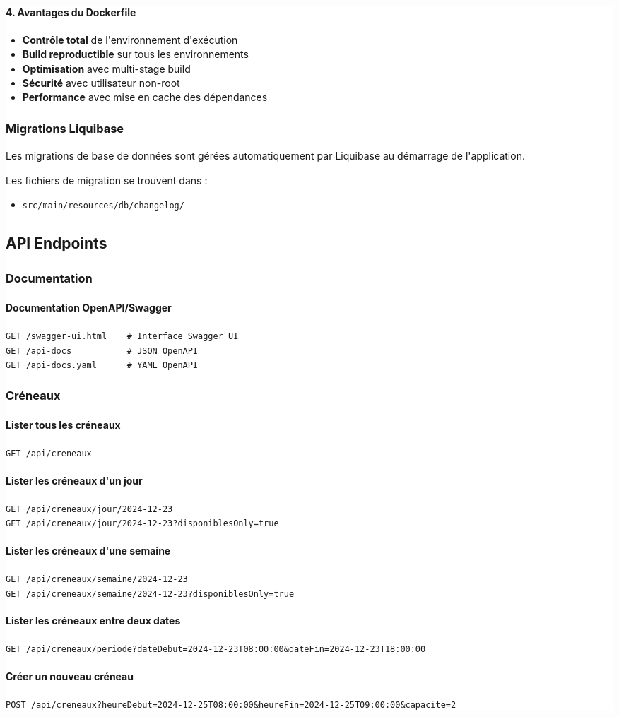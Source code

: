 #### 4. Avantages du Dockerfile
- **Contrôle total** de l'environnement d'exécution
- **Build reproductible** sur tous les environnements
- **Optimisation** avec multi-stage build
- **Sécurité** avec utilisateur non-root
- **Performance** avec mise en cache des dépendances

### Migrations Liquibase
Les migrations de base de données sont gérées automatiquement par Liquibase au démarrage de l'application.

Les fichiers de migration se trouvent dans :
- `src/main/resources/db/changelog/`

## API Endpoints

### Documentation

#### Documentation OpenAPI/Swagger
```http
GET /swagger-ui.html    # Interface Swagger UI
GET /api-docs           # JSON OpenAPI
GET /api-docs.yaml      # YAML OpenAPI
```

### Créneaux

#### Lister tous les créneaux
```http
GET /api/creneaux
```

#### Lister les créneaux d'un jour
```http
GET /api/creneaux/jour/2024-12-23
GET /api/creneaux/jour/2024-12-23?disponiblesOnly=true
```

#### Lister les créneaux d'une semaine
```http
GET /api/creneaux/semaine/2024-12-23
GET /api/creneaux/semaine/2024-12-23?disponiblesOnly=true
```

#### Lister les créneaux entre deux dates
```http
GET /api/creneaux/periode?dateDebut=2024-12-23T08:00:00&dateFin=2024-12-23T18:00:00
```

#### Créer un nouveau créneau
```http
POST /api/creneaux?heureDebut=2024-12-25T08:00:00&heureFin=2024-12-25T09:00:00&capacite=2
```
